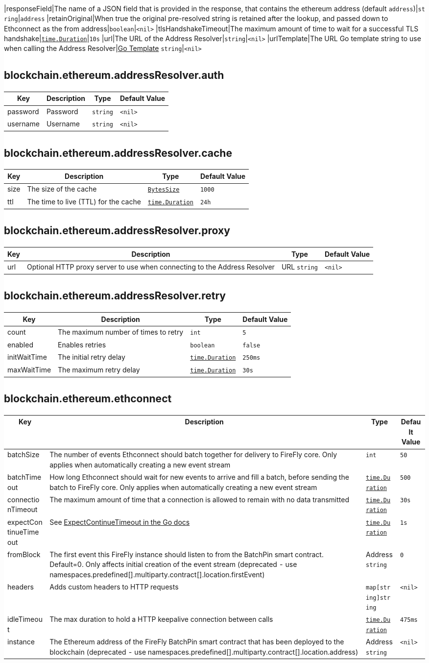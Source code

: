 |responseField|The name of a JSON field that is provided in the response, that contains the ethereum address (default `address`)|`string`|`address`
|retainOriginal|When true the original pre-resolved string is retained after the lookup, and passed down to Ethconnect as the from address|`boolean`|`<nil>`
|tlsHandshakeTimeout|The maximum amount of time to wait for a successful TLS handshake|[`time.Duration`](https://pkg.go.dev/time#Duration)|`10s`
|url|The URL of the Address Resolver|`string`|`<nil>`
|urlTemplate|The URL Go template string to use when calling the Address Resolver|[Go Template](https://pkg.go.dev/text/template) `string`|`<nil>`

## blockchain.ethereum.addressResolver.auth

|Key|Description|Type|Default Value|
|---|-----------|----|-------------|
|password|Password|`string`|`<nil>`
|username|Username|`string`|`<nil>`

## blockchain.ethereum.addressResolver.cache

|Key|Description|Type|Default Value|
|---|-----------|----|-------------|
|size|The size of the cache|[`BytesSize`](https://pkg.go.dev/github.com/docker/go-units#BytesSize)|`1000`
|ttl|The time to live (TTL) for the cache|[`time.Duration`](https://pkg.go.dev/time#Duration)|`24h`

## blockchain.ethereum.addressResolver.proxy

|Key|Description|Type|Default Value|
|---|-----------|----|-------------|
|url|Optional HTTP proxy server to use when connecting to the Address Resolver|URL `string`|`<nil>`

## blockchain.ethereum.addressResolver.retry

|Key|Description|Type|Default Value|
|---|-----------|----|-------------|
|count|The maximum number of times to retry|`int`|`5`
|enabled|Enables retries|`boolean`|`false`
|initWaitTime|The initial retry delay|[`time.Duration`](https://pkg.go.dev/time#Duration)|`250ms`
|maxWaitTime|The maximum retry delay|[`time.Duration`](https://pkg.go.dev/time#Duration)|`30s`

## blockchain.ethereum.ethconnect

|Key|Description|Type|Default Value|
|---|-----------|----|-------------|
|batchSize|The number of events Ethconnect should batch together for delivery to FireFly core. Only applies when automatically creating a new event stream|`int`|`50`
|batchTimeout|How long Ethconnect should wait for new events to arrive and fill a batch, before sending the batch to FireFly core. Only applies when automatically creating a new event stream|[`time.Duration`](https://pkg.go.dev/time#Duration)|`500`
|connectionTimeout|The maximum amount of time that a connection is allowed to remain with no data transmitted|[`time.Duration`](https://pkg.go.dev/time#Duration)|`30s`
|expectContinueTimeout|See [ExpectContinueTimeout in the Go docs](https://pkg.go.dev/net/http#Transport)|[`time.Duration`](https://pkg.go.dev/time#Duration)|`1s`
|fromBlock|The first event this FireFly instance should listen to from the BatchPin smart contract. Default=0. Only affects initial creation of the event stream (deprecated - use namespaces.predefined[].multiparty.contract[].location.firstEvent)|Address `string`|`0`
|headers|Adds custom headers to HTTP requests|`map[string]string`|`<nil>`
|idleTimeout|The max duration to hold a HTTP keepalive connection between calls|[`time.Duration`](https://pkg.go.dev/time#Duration)|`475ms`
|instance|The Ethereum address of the FireFly BatchPin smart contract that has been deployed to the blockchain (deprecated - use namespaces.predefined[].multiparty.contract[].location.address)|Address `string`|`<nil>`